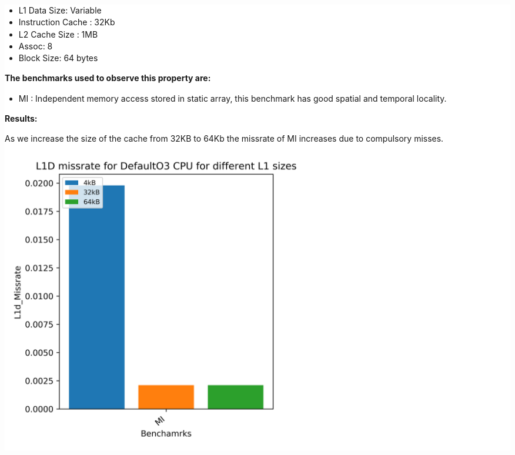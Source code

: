 - L1 Data Size: Variable
- Instruction Cache : 32Kb
- L2 Cache Size : 1MB
- Assoc: 8
- Block Size: 64 bytes

**The benchmarks used to observe this property are:**

- MI : Independent memory access stored in static array, this benchmark has good spatial and temporal locality.

**Results:** 

As we increase the size of the cache from 32KB to 64Kb the missrate of  MI increases due to compulsory misses.

<img src="images/L1D_misses_compulsory_DefaultO3.png" width="500" height="500">
